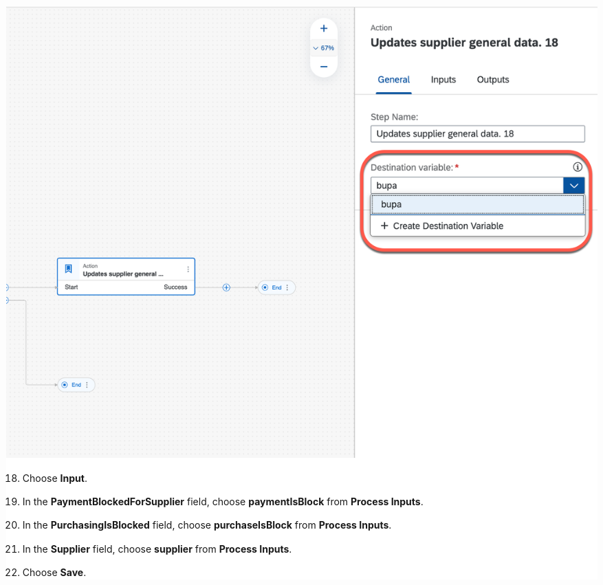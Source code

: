    ![spa business create](./images/process_action_patch_gen.png)

18. Choose **Input**.

19. In the **PaymentBlockedForSupplier** field, choose **paymentIsBlock** from **Process Inputs**.

20. In the **PurchasingIsBlocked** field, choose **purchaseIsBlock** from **Process Inputs**.

21. In the **Supplier** field, choose **supplier** from **Process Inputs**.

22. Choose **Save**.
